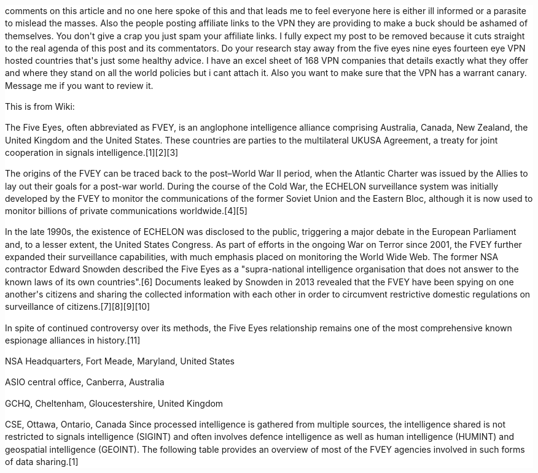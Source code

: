  comments on this article and no one here spoke of this and that leads me to
 feel everyone here is either ill informed or a parasite to mislead the
 masses. Also the people posting affiliate links to the VPN they are
 providing to make a buck should be ashamed of themselves. You don't give a
 crap you just spam your affiliate links. I fully expect my post to be
 removed because it cuts straight to the real agenda of this post and its
 commentators. Do your research stay away from the five eyes nine eyes
 fourteen eye VPN hosted countries that's just some healthy advice. I have
 an excel sheet of 168 VPN companies that details exactly what they offer
 and where they stand on all the world policies but i cant attach it. Also
 you want to make sure that the VPN has a warrant canary. Message me if you
 want to review it.

 This is from Wiki:

 The Five Eyes, often abbreviated as FVEY, is an anglophone intelligence
 alliance comprising Australia, Canada, New Zealand, the United Kingdom and
 the United States. These countries are parties to the multilateral UKUSA
 Agreement, a treaty for joint cooperation in signals intelligence.[1][2][3]

 The origins of the FVEY can be traced back to the post–World War II
 period, when the Atlantic Charter was issued by the Allies to lay out their
 goals for a post-war world. During the course of the Cold War, the ECHELON
 surveillance system was initially developed by the FVEY to monitor the
 communications of the former Soviet Union and the Eastern Bloc, although it
 is now used to monitor billions of private communications worldwide.[4][5]

 In the late 1990s, the existence of ECHELON was disclosed to the public,
 triggering a major debate in the European Parliament and, to a lesser
 extent, the United States Congress. As part of efforts in the ongoing War
 on Terror since 2001, the FVEY further expanded their surveillance
 capabilities, with much emphasis placed on monitoring the World Wide Web.
 The former NSA contractor Edward Snowden described the Five Eyes as a
 "supra-national intelligence organisation that does not answer to the known
 laws of its own countries".[6] Documents leaked by Snowden in 2013 revealed
 that the FVEY have been spying on one another's citizens and sharing the
 collected information with each other in order to circumvent restrictive
 domestic regulations on surveillance of citizens.[7][8][9][10]

 In spite of continued controversy over its methods, the Five Eyes
 relationship remains one of the most comprehensive known espionage
 alliances in history.[11]

 NSA Headquarters, Fort Meade, Maryland, United States

 ASIO central office, Canberra, Australia

 GCHQ, Cheltenham, Gloucestershire, United Kingdom

 CSE, Ottawa, Ontario, Canada
 Since processed intelligence is gathered from multiple sources, the
 intelligence shared is not restricted to signals intelligence (SIGINT) and
 often involves defence intelligence as well as human intelligence (HUMINT)
 and geospatial intelligence (GEOINT). The following table provides an
 overview of most of the FVEY agencies involved in such forms of data
 sharing.[1]
